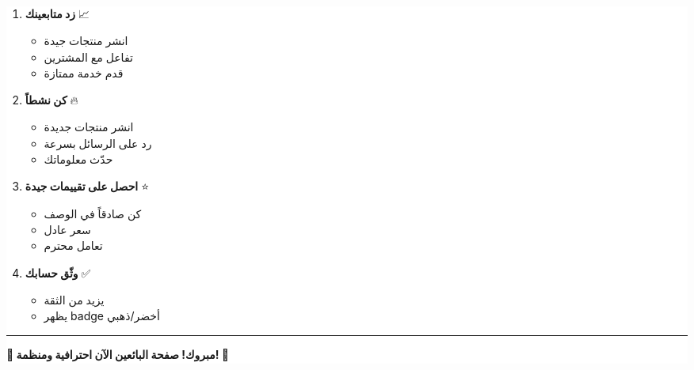 1. **زد متابعينك** 📈
   - انشر منتجات جيدة
   - تفاعل مع المشترين
   - قدم خدمة ممتازة

2. **كن نشطاً** 🔥
   - انشر منتجات جديدة
   - رد على الرسائل بسرعة
   - حدّث معلوماتك

3. **احصل على تقييمات جيدة** ⭐
   - كن صادقاً في الوصف
   - سعر عادل
   - تعامل محترم

4. **وثّق حسابك** ✅
   - يزيد من الثقة
   - يظهر badge أخضر/ذهبي

---

**🎊 مبروك! صفحة البائعين الآن احترافية ومنظمة! 🎊**

